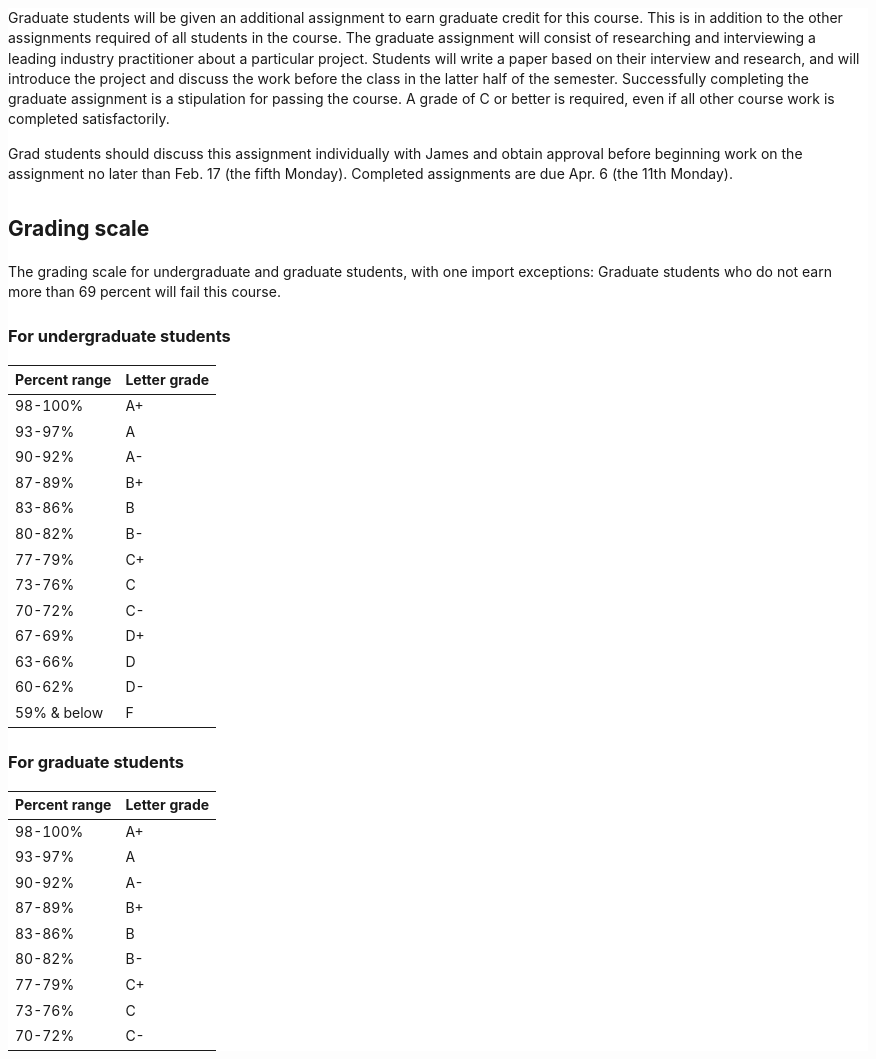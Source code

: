 Graduate students will be given an additional assignment to earn graduate credit for this course. This is in addition to the other assignments required of all students in the course. The graduate assignment will consist of researching and interviewing a leading industry practitioner about a particular project. Students will write a paper based on their interview and research, and will introduce the project and discuss the work before the class in the latter half of the semester. Successfully completing the graduate assignment is a stipulation for passing the course. A grade of C or better is required, even if all other course work is completed satisfactorily.

Grad students should discuss this assignment individually with James and obtain approval before beginning work on the assignment no later than Feb. 17 (the fifth Monday). Completed assignments are due Apr. 6 (the 11th Monday).

## Grading scale

The grading scale for undergraduate and graduate students, with one import exceptions: Graduate students who do not earn more than 69 percent will fail this course.

### For undergraduate students

| Percent range | Letter grade |
| ------------- | ------------ |
| 98-100%       | A+           |
| 93-97%        | A            |
| 90-92%        | A-           |
| 87-89%        | B+           |
| 83-86%        | B            |
| 80-82%        | B-           |
| 77-79%        | C+           |
| 73-76%        | C            |
| 70-72%        | C-           |
| 67-69%        | D+           |
| 63-66%        | D            |
| 60-62%        | D-           |
| 59% & below   | F            |

### For graduate students

| Percent range | Letter grade |
| ------------- | ------------ |
| 98-100%       | A+           |
| 93-97%        | A            |
| 90-92%        | A-           |
| 87-89%        | B+           |
| 83-86%        | B            |
| 80-82%        | B-           |
| 77-79%        | C+           |
| 73-76%        | C            |
| 70-72%        | C-           |